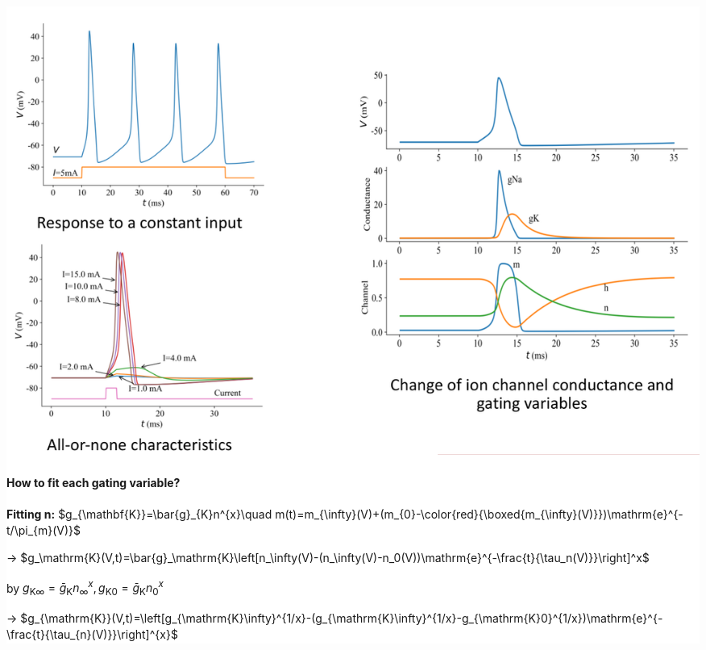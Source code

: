 ![image-20230824113714178](Notes.assets/image-20230824113714178.png)

#### How to fit each gating variable?

**Fitting n:** $g_{\mathbf{K}}=\bar{g}_{K}n^{x}\quad m(t)=m_{\infty}(V)+(m_{0}-\color{red}{\boxed{m_{\infty}(V)}})\mathrm{e}^{-t/\pi_{m}(V)}$

→ $g_\mathrm{K}(V,t)=\bar{g}_\mathrm{K}\left[n_\infty(V)-(n_\infty(V)-n_0(V))\mathrm{e}^{-\frac{t}{\tau_n(V)}}\right]^x$

by $g_{\mathrm{K}\infty}=\bar{g}_{\mathrm{K}}n_{\infty}^{x},g_{\mathrm{K}0}=\bar{g}_{\mathrm{K}}n_{0}^{x}$

→ $g_{\mathrm{K}}(V,t)=\left[g_{\mathrm{K}\infty}^{1/x}-(g_{\mathrm{K}\infty}^{1/x}-g_{\mathrm{K}0}^{1/x})\mathrm{e}^{-\frac{t}{\tau_{n}(V)}}\right]^{x}$


